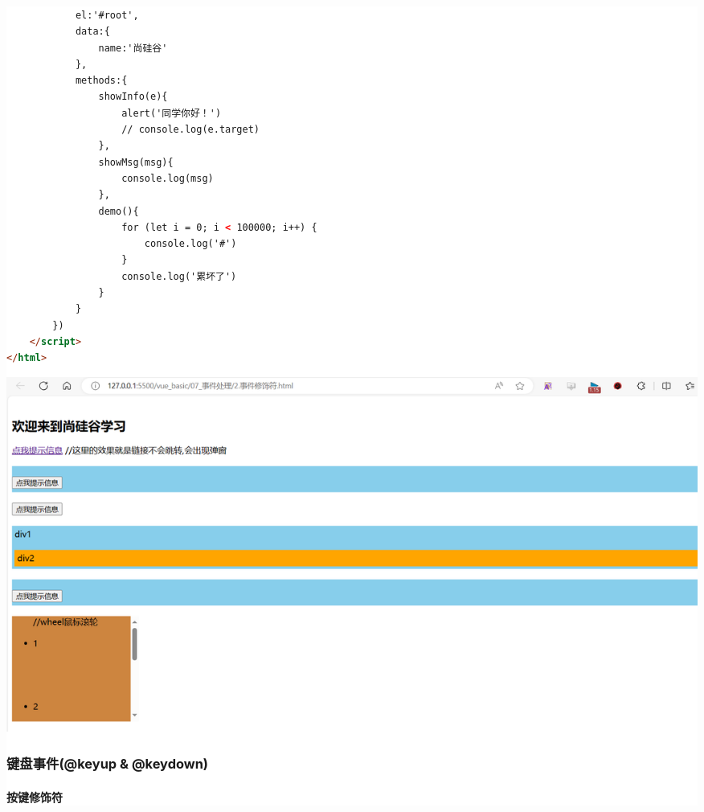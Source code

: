```html
			el:'#root',
			data:{
				name:'尚硅谷'
			},
			methods:{
				showInfo(e){
					alert('同学你好！')
					// console.log(e.target)
				},
				showMsg(msg){
					console.log(msg)
				},
				demo(){
					for (let i = 0; i < 100000; i++) {
						console.log('#')
					}
					console.log('累坏了')
				}
			}
		})
	</script>
</html>
```

![image-20231120202009399](vue%E7%AC%94%E8%AE%B0.assets/image-20231120202009399.png)

### 键盘事件(@keyup & @keydown)

#### 按键修饰符
